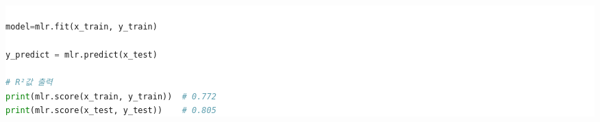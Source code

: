 ```py

model=mlr.fit(x_train, y_train)

y_predict = mlr.predict(x_test)

# R²값 출력
print(mlr.score(x_train, y_train))  # 0.772
print(mlr.score(x_test, y_test))    # 0.805
```
